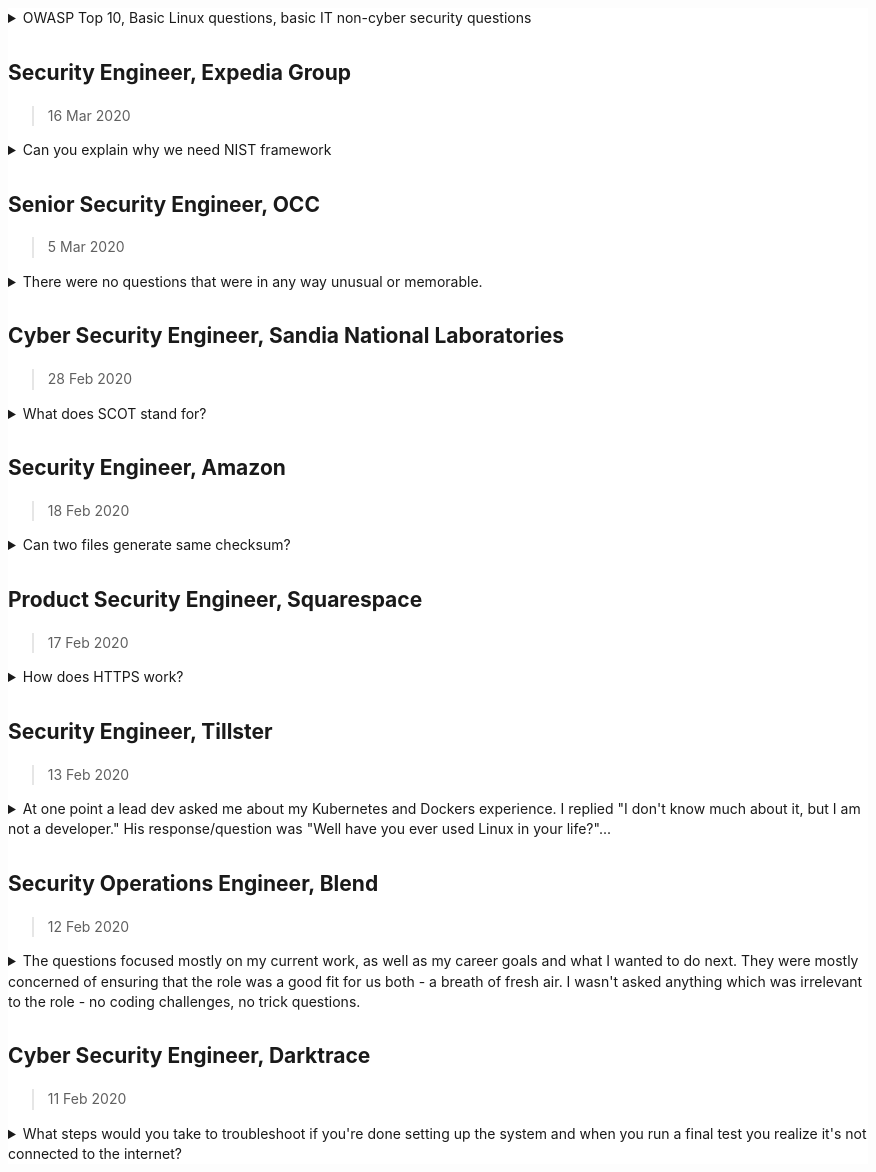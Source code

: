 <details><summary>OWASP Top 10, Basic Linux questions, basic IT non-cyber security questions</summary></details>

## Security Engineer, Expedia Group
> 16 Mar 2020

<details><summary>Can you explain why we need NIST framework</summary></details>

## Senior Security Engineer, OCC
> 5 Mar 2020

<details><summary>There were no questions that were in any way unusual or memorable.</summary></details>

## Cyber Security Engineer, Sandia National Laboratories
> 28 Feb 2020

<details><summary>What does SCOT stand for?</summary></details>

## Security Engineer, Amazon
> 18 Feb 2020

<details><summary>Can two files generate same checksum?</summary></details>

## Product Security Engineer, Squarespace
> 17 Feb 2020

<details><summary>How does HTTPS work?</summary></details>

## Security Engineer, Tillster
> 13 Feb 2020

<details><summary>At one point a lead dev asked me about my Kubernetes and Dockers experience. I replied "I don't know much about it, but I am not a developer." His response/question was "Well have you ever used Linux in your life?"...</summary></details>

## Security Operations Engineer, Blend
> 12 Feb 2020

<details><summary>The questions focused mostly on my current work, as well as my career goals and what I wanted to do next. They were mostly concerned of ensuring that the role was a good fit for us both - a breath of fresh air. I wasn't asked anything which was irrelevant to the role - no coding challenges, no trick questions.</summary></details>

## Cyber Security Engineer, Darktrace
> 11 Feb 2020

<details><summary>What steps would you take to troubleshoot if you're done setting up the system and when you run a final test you realize it's not connected to the internet?</summary></details>
